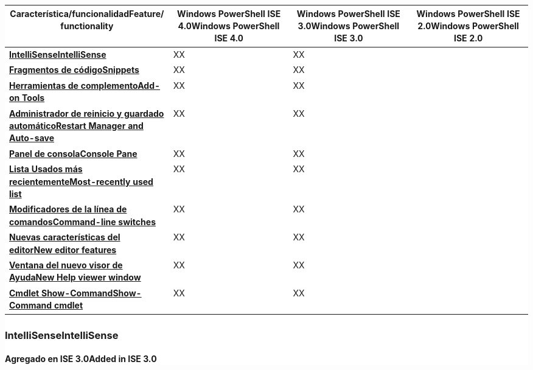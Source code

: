 |<span data-ttu-id="b8a9a-111">Característica/funcionalidad</span><span class="sxs-lookup"><span data-stu-id="b8a9a-111">Feature/functionality</span></span>|<span data-ttu-id="b8a9a-112">Windows PowerShell ISE 4.0</span><span class="sxs-lookup"><span data-stu-id="b8a9a-112">Windows PowerShell ISE 4.0</span></span>|<span data-ttu-id="b8a9a-113">Windows PowerShell ISE 3.0</span><span class="sxs-lookup"><span data-stu-id="b8a9a-113">Windows PowerShell ISE 3.0</span></span>|<span data-ttu-id="b8a9a-114">Windows PowerShell ISE 2.0</span><span class="sxs-lookup"><span data-stu-id="b8a9a-114">Windows PowerShell ISE 2.0</span></span>|
|--------------------------|-----------------------------------------------|-----------------------------------------------|-----------------------------------------------|
|<span data-ttu-id="b8a9a-115">**[IntelliSense](#BKMK_Intellisense)**</span><span class="sxs-lookup"><span data-stu-id="b8a9a-115">**[IntelliSense](#BKMK_Intellisense)**</span></span>|<span data-ttu-id="b8a9a-116">X</span><span class="sxs-lookup"><span data-stu-id="b8a9a-116">X</span></span>|<span data-ttu-id="b8a9a-117">X</span><span class="sxs-lookup"><span data-stu-id="b8a9a-117">X</span></span>||
|<span data-ttu-id="b8a9a-118">**[Fragmentos de código](#bkmk_snippets)**</span><span class="sxs-lookup"><span data-stu-id="b8a9a-118">**[Snippets](#bkmk_snippets)**</span></span>|<span data-ttu-id="b8a9a-119">X</span><span class="sxs-lookup"><span data-stu-id="b8a9a-119">X</span></span>|<span data-ttu-id="b8a9a-120">X</span><span class="sxs-lookup"><span data-stu-id="b8a9a-120">X</span></span>||
|<span data-ttu-id="b8a9a-121">**[Herramientas de complemento](#BKMK_AddOnTools)**</span><span class="sxs-lookup"><span data-stu-id="b8a9a-121">**[Add-on Tools](#BKMK_AddOnTools)**</span></span>|<span data-ttu-id="b8a9a-122">X</span><span class="sxs-lookup"><span data-stu-id="b8a9a-122">X</span></span>|<span data-ttu-id="b8a9a-123">X</span><span class="sxs-lookup"><span data-stu-id="b8a9a-123">X</span></span>||
|<span data-ttu-id="b8a9a-124">**[Administrador de reinicio y guardado automático](#BKMK_RestartMgr)**</span><span class="sxs-lookup"><span data-stu-id="b8a9a-124">**[Restart Manager and Auto-save](#BKMK_RestartMgr)**</span></span>|<span data-ttu-id="b8a9a-125">X</span><span class="sxs-lookup"><span data-stu-id="b8a9a-125">X</span></span>|<span data-ttu-id="b8a9a-126">X</span><span class="sxs-lookup"><span data-stu-id="b8a9a-126">X</span></span>||
|<span data-ttu-id="b8a9a-127">**[Panel de consola](#BKMK_ConsolePane)**</span><span class="sxs-lookup"><span data-stu-id="b8a9a-127">**[Console Pane](#BKMK_ConsolePane)**</span></span>|<span data-ttu-id="b8a9a-128">X</span><span class="sxs-lookup"><span data-stu-id="b8a9a-128">X</span></span>|<span data-ttu-id="b8a9a-129">X</span><span class="sxs-lookup"><span data-stu-id="b8a9a-129">X</span></span>||
|<span data-ttu-id="b8a9a-130">**[Lista Usados más recientemente](#BKMK_MRU)**</span><span class="sxs-lookup"><span data-stu-id="b8a9a-130">**[Most-recently used list](#BKMK_MRU)**</span></span>|<span data-ttu-id="b8a9a-131">X</span><span class="sxs-lookup"><span data-stu-id="b8a9a-131">X</span></span>|<span data-ttu-id="b8a9a-132">X</span><span class="sxs-lookup"><span data-stu-id="b8a9a-132">X</span></span>||
|<span data-ttu-id="b8a9a-133">**[Modificadores de la línea de comandos](#BKMK_CommandLine)**</span><span class="sxs-lookup"><span data-stu-id="b8a9a-133">**[Command-line switches](#BKMK_CommandLine)**</span></span>|<span data-ttu-id="b8a9a-134">X</span><span class="sxs-lookup"><span data-stu-id="b8a9a-134">X</span></span>|<span data-ttu-id="b8a9a-135">X</span><span class="sxs-lookup"><span data-stu-id="b8a9a-135">X</span></span>||
|<span data-ttu-id="b8a9a-136">**[Nuevas características del editor](#BKMK_NewEditorFeatures)**</span><span class="sxs-lookup"><span data-stu-id="b8a9a-136">**[New editor features](#BKMK_NewEditorFeatures)**</span></span>|<span data-ttu-id="b8a9a-137">X</span><span class="sxs-lookup"><span data-stu-id="b8a9a-137">X</span></span>|<span data-ttu-id="b8a9a-138">X</span><span class="sxs-lookup"><span data-stu-id="b8a9a-138">X</span></span>||
|<span data-ttu-id="b8a9a-139">**[Ventana del nuevo visor de Ayuda](#BKMK_NewHelpViewer)**</span><span class="sxs-lookup"><span data-stu-id="b8a9a-139">**[New Help viewer window](#BKMK_NewHelpViewer)**</span></span>|<span data-ttu-id="b8a9a-140">X</span><span class="sxs-lookup"><span data-stu-id="b8a9a-140">X</span></span>|<span data-ttu-id="b8a9a-141">X</span><span class="sxs-lookup"><span data-stu-id="b8a9a-141">X</span></span>||
|<span data-ttu-id="b8a9a-142">**[Cmdlet Show-Command](#BKMK_ShowCommand)**</span><span class="sxs-lookup"><span data-stu-id="b8a9a-142">**[Show-Command cmdlet](#BKMK_ShowCommand)**</span></span>|<span data-ttu-id="b8a9a-143">X</span><span class="sxs-lookup"><span data-stu-id="b8a9a-143">X</span></span>|<span data-ttu-id="b8a9a-144">X</span><span class="sxs-lookup"><span data-stu-id="b8a9a-144">X</span></span>||

### <span data-ttu-id="b8a9a-145"><a name="BKMK_Intellisense"></a>IntelliSense</span><span class="sxs-lookup"><span data-stu-id="b8a9a-145"><a name="BKMK_Intellisense"></a>IntelliSense</span></span>
<span data-ttu-id="b8a9a-146">**Agregado en ISE 3.0**</span><span class="sxs-lookup"><span data-stu-id="b8a9a-146">**Added in ISE 3.0**</span></span>
